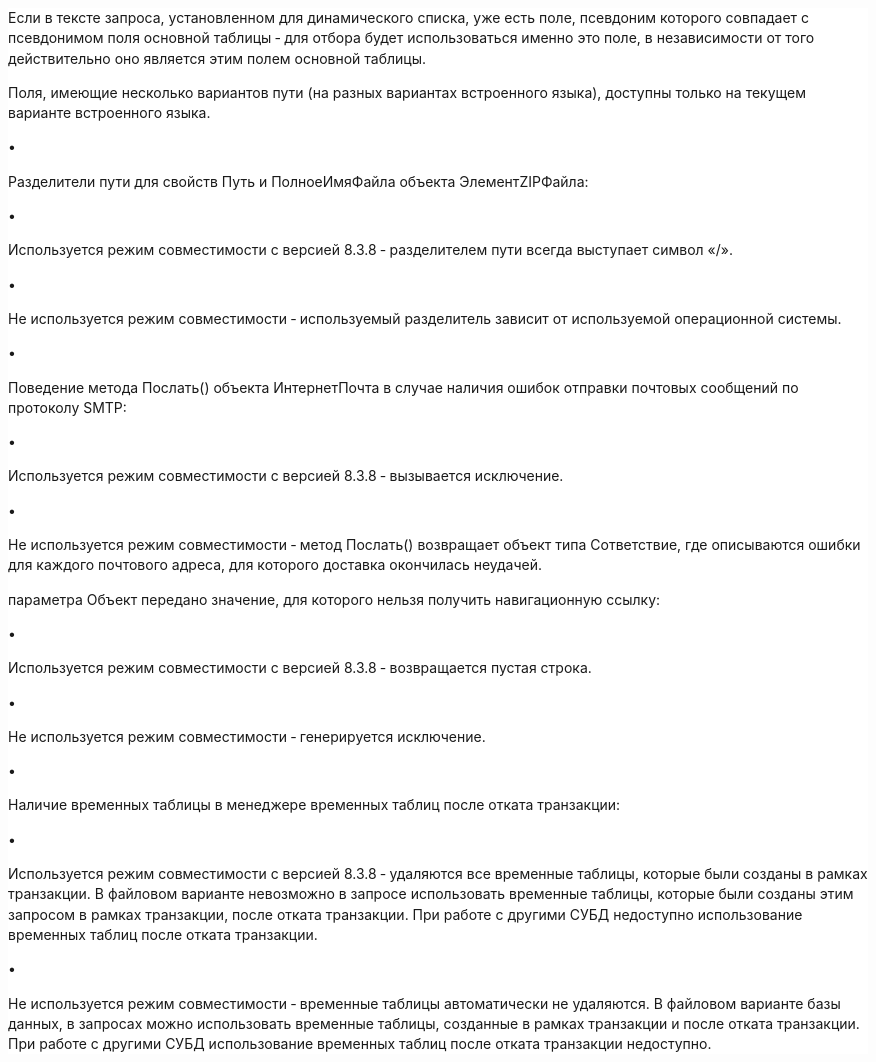 Если в тексте запроса, установленном для динамического списка, уже есть поле, псевдоним которого совпадает с псевдонимом поля основной таблицы ‑ для отбора будет использоваться именно это поле, в независимости от того действительно оно является этим полем основной таблицы.

Поля, имеющие несколько вариантов пути (на разных вариантах встроенного языка), доступны только на текущем варианте встроенного языка.

•

Разделители пути для свойств Путь и ПолноеИмяФайла объекта ЭлементZIPФайла:

•

Используется режим совместимости с версией 8.3.8 ‑ разделителем пути всегда выступает символ «/».

•

Не используется режим совместимости ‑ используемый разделитель зависит от используемой операционной системы.

•

Поведение метода Послать() объекта ИнтернетПочта в случае наличия ошибок отправки почтовых сообщений по протоколу SMTP:

•

Используется режим совместимости с версией 8.3.8 ‑ вызывается исключение.

•

Не используется режим совместимости ‑ метод Послать() возвращает объект типа Сответствие, где описываются ошибки для каждого почтового адреса, для которого доставка окончилась неудачей.

параметра Объект передано значение, для которого нельзя получить навигационную ссылку:

•

Используется режим совместимости с версией 8.3.8 ‑ возвращается пустая строка.

•

Не используется режим совместимости ‑ генерируется исключение.

•

Наличие временных таблицы в менеджере временных таблиц после отката транзакции:

•

Используется режим совместимости с версией 8.3.8 ‑ удаляются все временные таблицы, которые были созданы в рамках транзакции. В файловом варианте невозможно в запросе использовать временные таблицы, которые были созданы этим запросом в рамках транзакции, после отката транзакции. При работе с другими СУБД недоступно использование временных таблиц после отката транзакции.

•

Не используется режим совместимости ‑ временные таблицы автоматически не удаляются. В файловом варианте базы данных, в запросах можно использовать временные таблицы, созданные в рамках транзакции и после отката транзакции. При работе с другими СУБД использование временных таблиц после отката транзакции недоступно.
